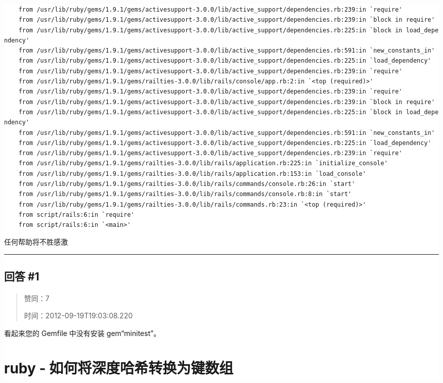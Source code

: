 ```
    from /usr/lib/ruby/gems/1.9.1/gems/activesupport-3.0.0/lib/active_support/dependencies.rb:239:in `require'
    from /usr/lib/ruby/gems/1.9.1/gems/activesupport-3.0.0/lib/active_support/dependencies.rb:239:in `block in require'
    from /usr/lib/ruby/gems/1.9.1/gems/activesupport-3.0.0/lib/active_support/dependencies.rb:225:in `block in load_dependency'
    from /usr/lib/ruby/gems/1.9.1/gems/activesupport-3.0.0/lib/active_support/dependencies.rb:591:in `new_constants_in'
    from /usr/lib/ruby/gems/1.9.1/gems/activesupport-3.0.0/lib/active_support/dependencies.rb:225:in `load_dependency'
    from /usr/lib/ruby/gems/1.9.1/gems/activesupport-3.0.0/lib/active_support/dependencies.rb:239:in `require'
    from /usr/lib/ruby/gems/1.9.1/gems/railties-3.0.0/lib/rails/console/app.rb:2:in `<top (required)>'
    from /usr/lib/ruby/gems/1.9.1/gems/activesupport-3.0.0/lib/active_support/dependencies.rb:239:in `require'
    from /usr/lib/ruby/gems/1.9.1/gems/activesupport-3.0.0/lib/active_support/dependencies.rb:239:in `block in require'
    from /usr/lib/ruby/gems/1.9.1/gems/activesupport-3.0.0/lib/active_support/dependencies.rb:225:in `block in load_dependency'
    from /usr/lib/ruby/gems/1.9.1/gems/activesupport-3.0.0/lib/active_support/dependencies.rb:591:in `new_constants_in'
    from /usr/lib/ruby/gems/1.9.1/gems/activesupport-3.0.0/lib/active_support/dependencies.rb:225:in `load_dependency'
    from /usr/lib/ruby/gems/1.9.1/gems/activesupport-3.0.0/lib/active_support/dependencies.rb:239:in `require'
    from /usr/lib/ruby/gems/1.9.1/gems/railties-3.0.0/lib/rails/application.rb:225:in `initialize_console'
    from /usr/lib/ruby/gems/1.9.1/gems/railties-3.0.0/lib/rails/application.rb:153:in `load_console'
    from /usr/lib/ruby/gems/1.9.1/gems/railties-3.0.0/lib/rails/commands/console.rb:26:in `start'
    from /usr/lib/ruby/gems/1.9.1/gems/railties-3.0.0/lib/rails/commands/console.rb:8:in `start'
    from /usr/lib/ruby/gems/1.9.1/gems/railties-3.0.0/lib/rails/commands.rb:23:in `<top (required)>'
    from script/rails:6:in `require'
    from script/rails:6:in `<main>' 
```

任何帮助将不胜感激

* * *

## 回答 #1

> 赞同：7
> 
> 时间：2012-09-19T19:03:08.220

看起来您的 Gemfile 中没有安装 gem“minitest”。

# ruby - 如何将深度哈希转换为键数组
